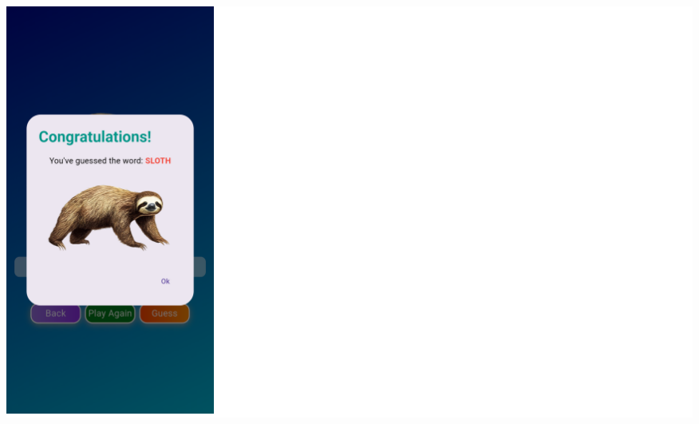   <img src="https://github.com/CodderPrince/Hangman1/blob/main/UI/Screenshot_20250807_224921.png" width="260" />